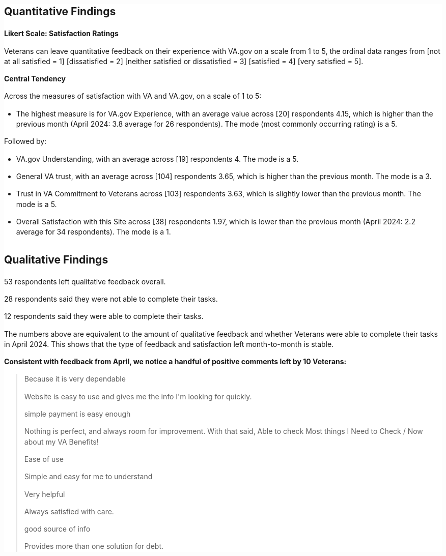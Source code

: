
## Quantitative Findings

**Likert Scale: Satisfaction Ratings**

Veterans can leave quantitative feedback on their experience with VA.gov on a scale from 1 to 5, the ordinal data ranges from [not at all satisfied = 1] [dissatisfied = 2] [neither satisfied or dissatisfied = 3] [satisfied = 4] [very satisfied = 5].

**Central Tendency**

Across the measures of satisfaction with VA and VA.gov, on a scale of 1 to 5:

-   The highest measure is for VA.gov Experience, with an average value across [20] respondents 4.15, which is higher than the previous month (April 2024: 3.8 average for 26 respondents). The mode (most commonly occurring rating) is a 5.

Followed by:

-   VA.gov Understanding, with an average across [19] respondents 4. The mode is a 5.
-   General VA trust, with an average across [104] respondents 3.65, which is higher than the previous month. The mode is a 3.

-   Trust in VA Commitment to Veterans across [103] respondents 3.63, which is slightly lower than the previous month. The mode is a 5.

-   Overall Satisfaction with this Site across [38] respondents 1.97, which is lower than the previous month (April 2024: 2.2 average for 34 respondents). The mode is a 1.

## Qualitative Findings

53 respondents left qualitative feedback overall.

28 respondents said they were not able to complete their tasks.

12 respondents said they were able to complete their tasks.

The numbers above are equivalent to the amount of qualitative feedback and whether Veterans were able to complete their tasks in April 2024. This shows that the type of feedback and satisfaction left month-to-month is stable.

**Consistent with feedback from April, we notice a handful of positive comments left by 10 Veterans:**

>Because it is very dependable
>
>Website is easy to use and gives me the info I'm looking for quickly.
>
>simple payment is easy enough
>
>Nothing is perfect, and always room for improvement. With that said, Able to check Most things I Need to Check / Now about my VA Benefits!
>
>Ease of use
>
>Simple and easy for me to understand
>
>Very helpful
>
>Always satisfied with care.
>
>good source of info
>
> Provides more than one solution for debt.
